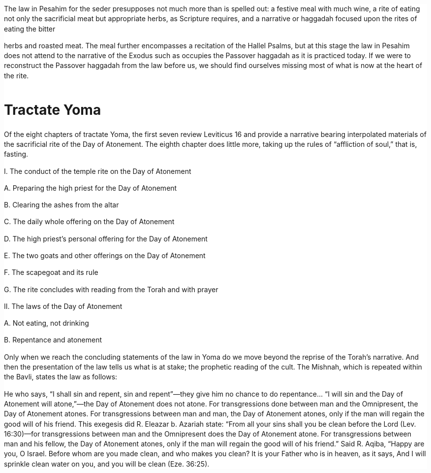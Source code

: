 The law in Pesahim for the seder presupposes not much more than is
spelled out: a festive meal with much wine, a rite of eating not only
the sacrificial meat but appropriate herbs, as Scripture requires, and a
narrative or haggadah focused upon the rites of eating the bitter

herbs and roasted meat. The meal further encompasses a recitation of the
Hallel Psalms, but at this stage the law in Pesahim does not attend to
the narrative of the Exodus such as occupies the Passover haggadah as it
is practiced today. If we were to reconstruct the Passover haggadah from
the law before us, we should find ourselves missing most of what is now
at the heart of the rite.

Tractate Yoma
=============

Of the eight chapters of tractate Yoma, the first seven review Leviticus
16 and provide a narrative bearing interpolated materials of the
sacrificial rite of the Day of Atonement. The eighth chapter does little
more, taking up the rules of “affliction of soul,” that is, fasting.

I. The conduct of the temple rite on the Day of Atonement

A. Preparing the high priest for the Day of Atonement

B. Clearing the ashes from the altar

C. The daily whole offering on the Day of Atonement

D. The high priest’s personal offering for the Day of Atonement

E. The two goats and other offerings on the Day of Atonement

F. The scapegoat and its rule

G. The rite concludes with reading from the Torah and with prayer

II. The laws of the Day of Atonement

A. Not eating, not drinking

B. Repentance and atonement

Only when we reach the concluding statements of the law in Yoma do we
move beyond the reprise of the Torah’s narrative. And then the
presentation of the law tells us what is at stake; the prophetic reading
of the cult. The Mishnah, which is repeated within the Bavli, states the
law as follows:

He who says, “I shall sin and repent, sin and repent”—they give him no
chance to do repentance… “I will sin and the Day of Atonement will
atone,”—the Day of Atonement does not atone. For transgressions done
between man and the Omnipresent, the Day of Atonement atones. For
transgressions between man and man, the Day of Atonement atones, only if
the man will regain the good will of his friend. This exegesis did R.
Eleazar b. Azariah state: “From all your sins shall you be clean before
the Lord (Lev. 16:30)—for transgressions between man and the Omnipresent
does the Day of Atonement atone. For transgressions between man and his
fellow, the Day of Atonement atones, only if the man will regain the
good will of his friend.” Said R. Aqiba, “Happy are you, O Israel.
Before whom are you made clean, and who makes you clean? It is your
Father who is in heaven, as it says, And I will sprinkle clean water on
you, and you will be clean (Eze. 36:25).
